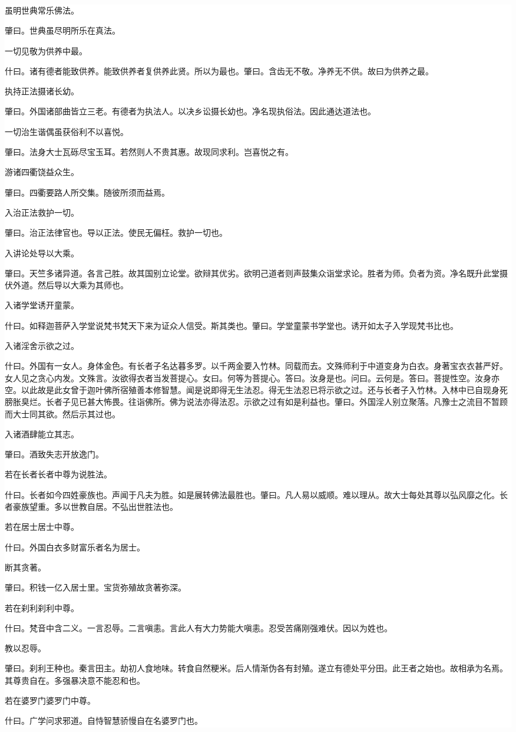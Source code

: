 虽明世典常乐佛法。  

肇曰。世典虽尽明所乐在真法。  

一切见敬为供养中最。  

什曰。诸有德者能致供养。能致供养者复供养此贤。所以为最也。肇曰。含齿无不敬。净养无不供。故曰为供养之最。  

执持正法摄诸长幼。  

肇曰。外国诸部曲皆立三老。有德者为执法人。以决乡讼摄长幼也。净名现执俗法。因此通达道法也。  

一切治生谐偶虽获俗利不以喜悦。  

肇曰。法身大士瓦砾尽宝玉耳。若然则人不贵其惠。故现同求利。岂喜悦之有。  

游诸四衢饶益众生。  

肇曰。四衢要路人所交集。随彼所须而益焉。  

入治正法救护一切。  

肇曰。治正法律官也。导以正法。使民无偏枉。救护一切也。  

入讲论处导以大乘。  

肇曰。天竺多诸异道。各言己胜。故其国别立论堂。欲辩其优劣。欲明己道者则声鼓集众诣堂求论。胜者为师。负者为资。净名既升此堂摄伏外道。然后导以大乘为其师也。  

入诸学堂诱开童蒙。  

什曰。如释迦菩萨入学堂说梵书梵天下来为证众人信受。斯其类也。肇曰。学堂童蒙书学堂也。诱开如太子入学现梵书比也。  

入诸淫舍示欲之过。  

什曰。外国有一女人。身体金色。有长者子名达暮多罗。以千两金要入竹林。同载而去。文殊师利于中道变身为白衣。身著宝衣衣甚严好。女人见之贪心内发。文殊言。汝欲得衣者当发菩提心。女曰。何等为菩提心。答曰。汝身是也。问曰。云何是。答曰。菩提性空。汝身亦空。以此故是此女曾于迦叶佛所宿殖善本修智慧。闻是说即得无生法忍。得无生法忍已将示欲之过。还与长者子入竹林。入林中已自现身死膀胀臭烂。长者子见已甚大怖畏。往诣佛所。佛为说法亦得法忍。示欲之过有如是利益也。肇曰。外国淫人别立聚落。凡豫士之流目不暂顾而大士同其欲。然后示其过也。  

入诸酒肆能立其志。  

肇曰。酒致失志开放逸门。  

若在长者长者中尊为说胜法。  

什曰。长者如今四姓豪族也。声闻于凡夫为胜。如是展转佛法最胜也。肇曰。凡人易以威顺。难以理从。故大士每处其尊以弘风靡之化。长者豪族望重。多以世教自居。不弘出世胜法也。  

若在居士居士中尊。  

什曰。外国白衣多财富乐者名为居士。  

断其贪著。  

肇曰。积钱一亿入居士里。宝货弥殖故贪著弥深。  

若在刹利刹利中尊。  

什曰。梵音中含二义。一言忍辱。二言嗔恚。言此人有大力势能大嗔恚。忍受苦痛刚强难伏。因以为姓也。  

教以忍辱。  

肇曰。刹利王种也。秦言田主。劫初人食地味。转食自然粳米。后人情渐伪各有封殖。遂立有德处平分田。此王者之始也。故相承为名焉。其尊贵自在。多强暴决意不能忍和也。  

若在婆罗门婆罗门中尊。  

什曰。广学问求邪道。自恃智慧骄慢自在名婆罗门也。  
